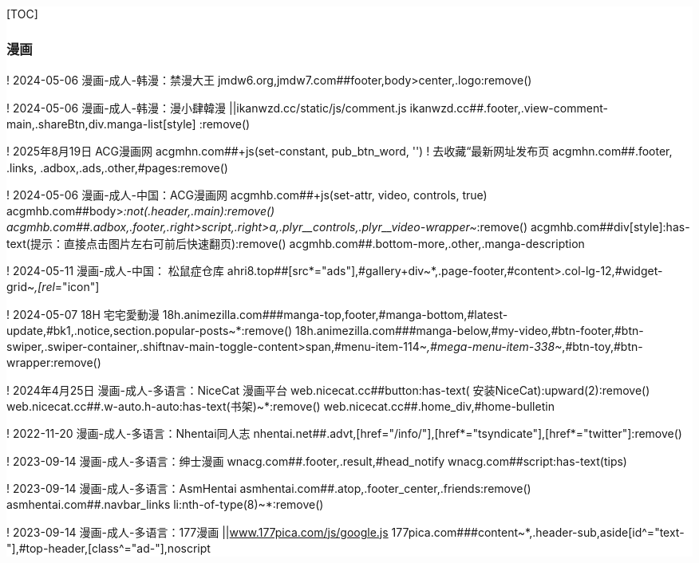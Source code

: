 [TOC]


### 漫画

! 2024-05-06 漫画-成人-韩漫：禁漫大王
jmdw6.org,jmdw7.com##footer,body>center,.logo:remove()

! 2024-05-06 漫画-成人-韩漫：漫小肆韓漫
||ikanwzd.cc/static/js/comment.js
ikanwzd.cc##.footer,.view-comment-main,.shareBtn,div.manga-list[style] :remove()

! 2025年8月19日 ACG漫画网
acgmhn.com##+js(set-constant, pub_btn_word, '')
! 去收藏“最新网址发布页
acgmhn.com##.footer, .links, .adbox,.ads,.other,#pages:remove()


! 2024-05-06 漫画-成人-中国：ACG漫画网
acgmhb.com##+js(set-attr, video, controls, true)
acgmhb.com##body>*:not(.header,.main):remove()
acgmhb.com##.adbox,.footer,.right>script,.right>a,.plyr__controls,.plyr__video-wrapper~*:remove()
acgmhb.com##div[style]:has-text(提示：直接点击图片左右可前后快速翻页):remove()
acgmhb.com##.bottom-more,.other,.manga-description

! 2024-05-11 漫画-成人-中国： 松鼠症仓库 
ahri8.top##[src*="ads"],#gallery+div~*,.page-footer,#content>.col-lg-12,#widget-grid~*,[rel*="icon"]


! 2024-05-07 18H 宅宅愛動漫
18h.animezilla.com###manga-top,footer,#manga-bottom,#latest-update,#bk1,.notice,section.popular-posts~*:remove()
18h.animezilla.com###manga-below,#my-video,#btn-footer,#btn-swiper,.swiper-container,.shiftnav-main-toggle-content>span,#menu-item-114~*,#mega-menu-item-338~*,#btn-toy,#btn-wrapper:remove()


! 2024年4月25日  漫画-成人-多语言：NiceCat 漫画平台
web.nicecat.cc##button:has-text( 安装NiceCat):upward(2):remove()
web.nicecat.cc##.w-auto.h-auto:has-text(书架)~*:remove()
web.nicecat.cc##.home_div,#home-bulletin




! 2022-11-20 漫画-成人-多语言：Nhentai同人志
nhentai.net##.advt,[href="/info/"],[href*="tsyndicate"],[href*="twitter"]:remove()


! 2023-09-14  漫画-成人-多语言：绅士漫画
wnacg.com##.footer,.result,#head_notify
wnacg.com##script:has-text(tips)


! 2023-09-14 漫画-成人-多语言：AsmHentai 
asmhentai.com##.atop,.footer_center,.friends:remove()
asmhentai.com##.navbar_links li:nth-of-type(8)~*:remove()

! 2023-09-14 漫画-成人-多语言：177漫画
||www.177pica.com/js/google.js
177pica.com###content~*,.header-sub,aside[id^="text-"],#top-header,[class^="ad-"],noscript
